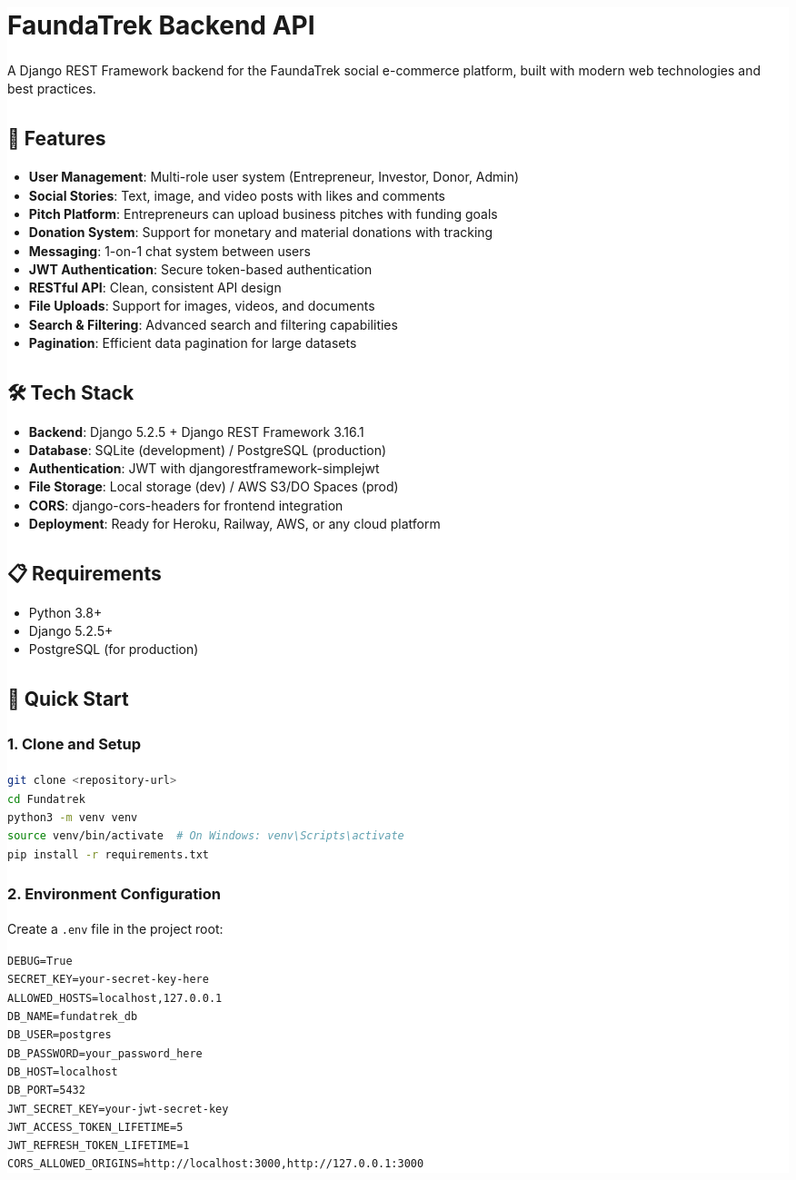 # FaundaTrek Backend API

A Django REST Framework backend for the FaundaTrek social e-commerce platform, built with modern web technologies and best practices.

## 🚀 Features

- **User Management**: Multi-role user system (Entrepreneur, Investor, Donor, Admin)
- **Social Stories**: Text, image, and video posts with likes and comments
- **Pitch Platform**: Entrepreneurs can upload business pitches with funding goals
- **Donation System**: Support for monetary and material donations with tracking
- **Messaging**: 1-on-1 chat system between users
- **JWT Authentication**: Secure token-based authentication
- **RESTful API**: Clean, consistent API design
- **File Uploads**: Support for images, videos, and documents
- **Search & Filtering**: Advanced search and filtering capabilities
- **Pagination**: Efficient data pagination for large datasets

## 🛠️ Tech Stack

- **Backend**: Django 5.2.5 + Django REST Framework 3.16.1
- **Database**: SQLite (development) / PostgreSQL (production)
- **Authentication**: JWT with djangorestframework-simplejwt
- **File Storage**: Local storage (dev) / AWS S3/DO Spaces (prod)
- **CORS**: django-cors-headers for frontend integration
- **Deployment**: Ready for Heroku, Railway, AWS, or any cloud platform

## 📋 Requirements

- Python 3.8+
- Django 5.2.5+
- PostgreSQL (for production)

## 🚀 Quick Start

### 1. Clone and Setup

```bash
git clone <repository-url>
cd Fundatrek
python3 -m venv venv
source venv/bin/activate  # On Windows: venv\Scripts\activate
pip install -r requirements.txt
```

### 2. Environment Configuration

Create a `.env` file in the project root:

```env
DEBUG=True
SECRET_KEY=your-secret-key-here
ALLOWED_HOSTS=localhost,127.0.0.1
DB_NAME=fundatrek_db
DB_USER=postgres
DB_PASSWORD=your_password_here
DB_HOST=localhost
DB_PORT=5432
JWT_SECRET_KEY=your-jwt-secret-key
JWT_ACCESS_TOKEN_LIFETIME=5
JWT_REFRESH_TOKEN_LIFETIME=1
CORS_ALLOWED_ORIGINS=http://localhost:3000,http://127.0.0.1:3000
```